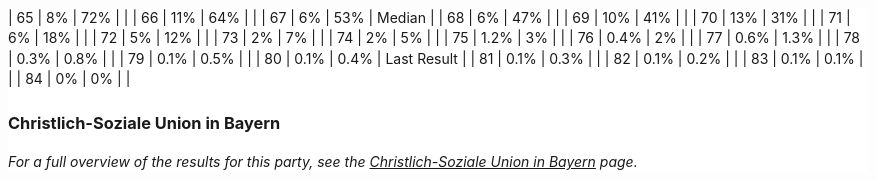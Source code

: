| 65 | 8% | 72% |  |
| 66 | 11% | 64% |  |
| 67 | 6% | 53% | Median |
| 68 | 6% | 47% |  |
| 69 | 10% | 41% |  |
| 70 | 13% | 31% |  |
| 71 | 6% | 18% |  |
| 72 | 5% | 12% |  |
| 73 | 2% | 7% |  |
| 74 | 2% | 5% |  |
| 75 | 1.2% | 3% |  |
| 76 | 0.4% | 2% |  |
| 77 | 0.6% | 1.3% |  |
| 78 | 0.3% | 0.8% |  |
| 79 | 0.1% | 0.5% |  |
| 80 | 0.1% | 0.4% | Last Result |
| 81 | 0.1% | 0.3% |  |
| 82 | 0.1% | 0.2% |  |
| 83 | 0.1% | 0.1% |  |
| 84 | 0% | 0% |  |

### Christlich-Soziale Union in Bayern

*For a full overview of the results for this party, see the [Christlich-Soziale Union in Bayern](party-christlich-sozialeunioninbayern.html) page.*
